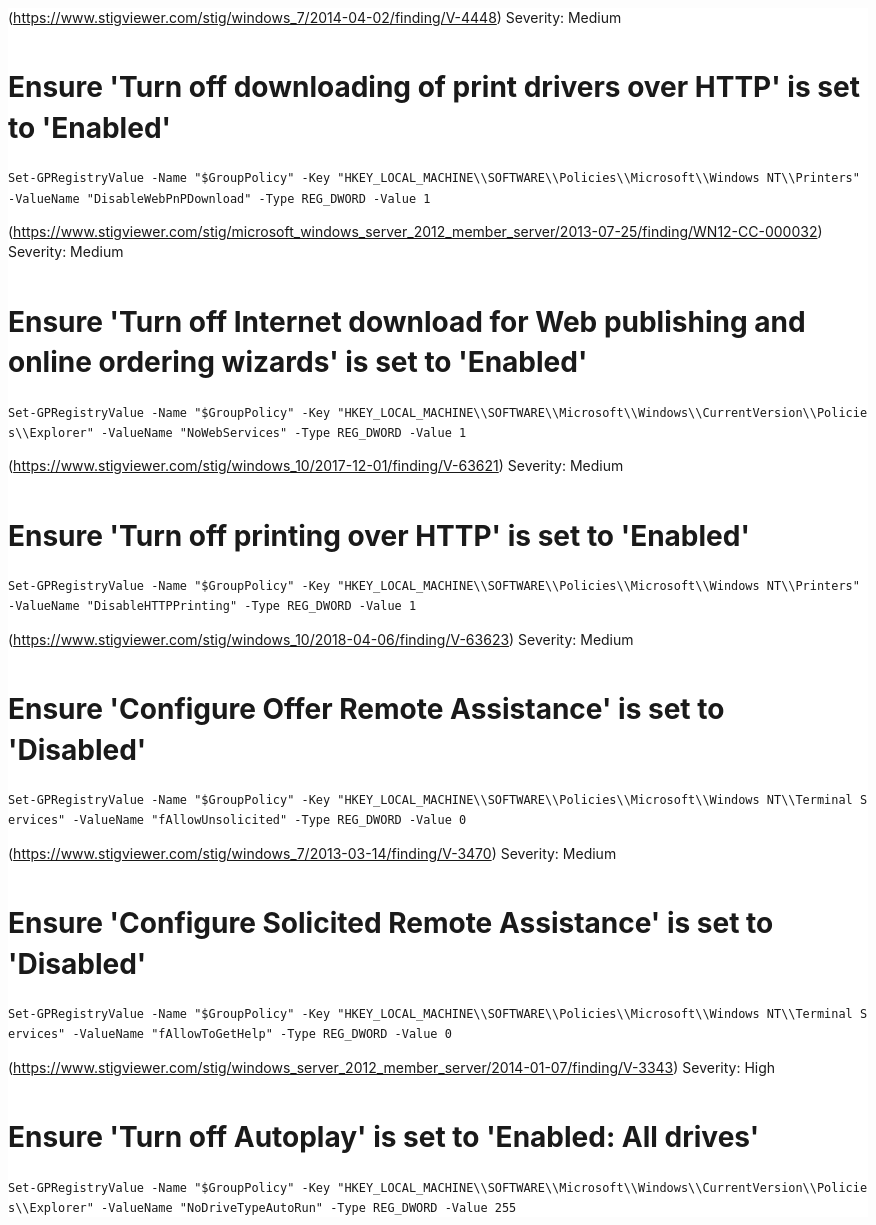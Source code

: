 (https://www.stigviewer.com/stig/windows_7/2014-04-02/finding/V-4448)
Severity: Medium

# Ensure 'Turn off downloading of print drivers over HTTP' is set to 'Enabled'
`Set-GPRegistryValue -Name "$GroupPolicy" -Key "HKEY_LOCAL_MACHINE\\SOFTWARE\\Policies\\Microsoft\\Windows NT\\Printers" -ValueName "DisableWebPnPDownload" -Type REG_DWORD -Value 1`

(https://www.stigviewer.com/stig/microsoft_windows_server_2012_member_server/2013-07-25/finding/WN12-CC-000032)
Severity: Medium

# Ensure 'Turn off Internet download for Web publishing and online ordering wizards' is set to 'Enabled'
`Set-GPRegistryValue -Name "$GroupPolicy" -Key "HKEY_LOCAL_MACHINE\\SOFTWARE\\Microsoft\\Windows\\CurrentVersion\\Policies\\Explorer" -ValueName "NoWebServices" -Type REG_DWORD -Value 1`

(https://www.stigviewer.com/stig/windows_10/2017-12-01/finding/V-63621)
Severity: Medium

# Ensure 'Turn off printing over HTTP' is set to 'Enabled'
`Set-GPRegistryValue -Name "$GroupPolicy" -Key "HKEY_LOCAL_MACHINE\\SOFTWARE\\Policies\\Microsoft\\Windows NT\\Printers" -ValueName "DisableHTTPPrinting" -Type REG_DWORD -Value 1`

(https://www.stigviewer.com/stig/windows_10/2018-04-06/finding/V-63623)
Severity: Medium

# Ensure 'Configure Offer Remote Assistance' is set to 'Disabled'
`Set-GPRegistryValue -Name "$GroupPolicy" -Key "HKEY_LOCAL_MACHINE\\SOFTWARE\\Policies\\Microsoft\\Windows NT\\Terminal Services" -ValueName "fAllowUnsolicited" -Type REG_DWORD -Value 0`

(https://www.stigviewer.com/stig/windows_7/2013-03-14/finding/V-3470)
Severity: Medium

# Ensure 'Configure Solicited Remote Assistance' is set to 'Disabled'
`Set-GPRegistryValue -Name "$GroupPolicy" -Key "HKEY_LOCAL_MACHINE\\SOFTWARE\\Policies\\Microsoft\\Windows NT\\Terminal Services" -ValueName "fAllowToGetHelp" -Type REG_DWORD -Value 0`

(https://www.stigviewer.com/stig/windows_server_2012_member_server/2014-01-07/finding/V-3343)
Severity: High

# Ensure 'Turn off Autoplay' is set to 'Enabled: All drives'
`Set-GPRegistryValue -Name "$GroupPolicy" -Key "HKEY_LOCAL_MACHINE\\SOFTWARE\\Microsoft\\Windows\\CurrentVersion\\Policies\\Explorer" -ValueName "NoDriveTypeAutoRun" -Type REG_DWORD -Value 255`
